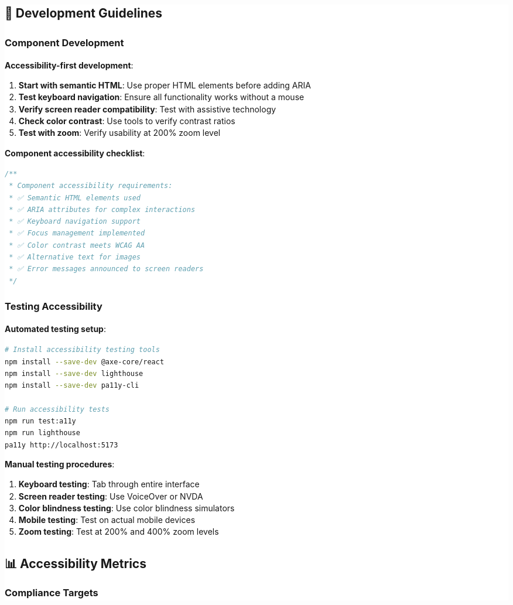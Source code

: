 ## 🔧 Development Guidelines

### Component Development

**Accessibility-first development**:

1. **Start with semantic HTML**: Use proper HTML elements before adding ARIA
2. **Test keyboard navigation**: Ensure all functionality works without a mouse
3. **Verify screen reader compatibility**: Test with assistive technology
4. **Check color contrast**: Use tools to verify contrast ratios
5. **Test with zoom**: Verify usability at 200% zoom level

**Component accessibility checklist**:

```typescript
/**
 * Component accessibility requirements:
 * ✅ Semantic HTML elements used
 * ✅ ARIA attributes for complex interactions
 * ✅ Keyboard navigation support
 * ✅ Focus management implemented
 * ✅ Color contrast meets WCAG AA
 * ✅ Alternative text for images
 * ✅ Error messages announced to screen readers
 */
```

### Testing Accessibility

**Automated testing setup**:

```bash
# Install accessibility testing tools
npm install --save-dev @axe-core/react
npm install --save-dev lighthouse
npm install --save-dev pa11y-cli

# Run accessibility tests
npm run test:a11y
npm run lighthouse
pa11y http://localhost:5173
```

**Manual testing procedures**:

1. **Keyboard testing**: Tab through entire interface
2. **Screen reader testing**: Use VoiceOver or NVDA
3. **Color blindness testing**: Use color blindness simulators
4. **Mobile testing**: Test on actual mobile devices
5. **Zoom testing**: Test at 200% and 400% zoom levels

## 📊 Accessibility Metrics

### Compliance Targets
